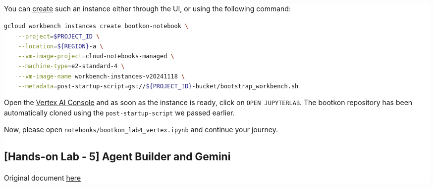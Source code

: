 You can [create](https://cloud.google.com/vertex-ai/docs/workbench/instances/create#gcloud) such an instance either through the UI, or using the following command:

```bash
gcloud workbench instances create bootkon-notebook \
    --project=$PROJECT_ID \
    --location=${REGION}-a \
    --vm-image-project=cloud-notebooks-managed \
    --machine-type=e2-standard-4 \
    --vm-image-name workbench-instances-v20241118 \
    --metadata=post-startup-script=gs://${PROJECT_ID}-bucket/bootstrap_workbench.sh
```

Open the [Vertex AI Console](https://console.cloud.google.com/vertex-ai/workbench/locations/us-central1-a/instances/bootkon-notebook) and as soon as the instance is ready, click on `OPEN JUPYTERLAB`. The bootkon repository has been automatically cloned using the `post-startup-script` we passed earlier.

Now, please open `notebooks/bootkon_lab4_vertex.ipynb` and continue your journey.




## **\[Hands-on Lab \- 5\] Agent Builder and Gemini**

Original document [here](https://docs.google.com/document/d/1_8-HEEIKCCUkwoorpWq8lOI3M1Rn6HqY4SlCW8AitGg/edit?usp=drive_link)
